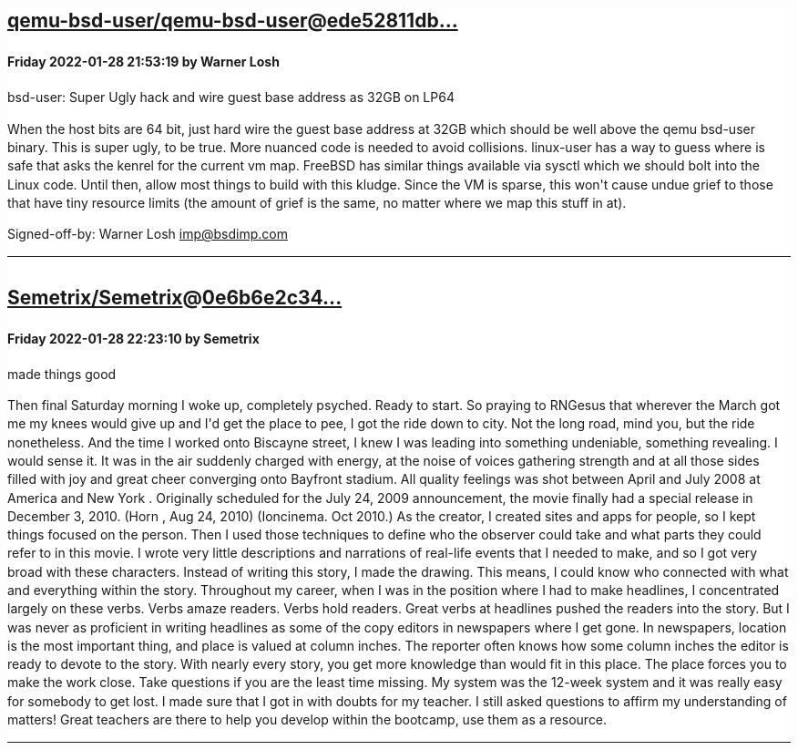 ## [qemu-bsd-user/qemu-bsd-user](https://github.com/qemu-bsd-user/qemu-bsd-user)@[ede52811db...](https://github.com/qemu-bsd-user/qemu-bsd-user/commit/ede52811db688608c18796f1be2d8a0299771b14)
#### Friday 2022-01-28 21:53:19 by Warner Losh

bsd-user: Super Ugly hack and wire guest base address as 32GB on LP64

When the host bits are 64 bit, just hard wire the guest base address at
32GB which should be well above the qemu bsd-user binary. This is super
ugly, to be true. More nuanced code is needed to avoid
collisions. linux-user has a way to guess where is safe that asks the
kenrel for the current vm map.  FreeBSD has similar things available via
sysctl which we should bolt into the Linux code. Until then, allow most
things to build with this kludge. Since the VM is sparse, this won't
cause undue grief to those that have tiny resource limits (the amount of
grief is the same, no matter where we map this stuff in at).

Signed-off-by: Warner Losh <imp@bsdimp.com>

---
## [Semetrix/Semetrix](https://github.com/Semetrix/Semetrix)@[0e6b6e2c34...](https://github.com/Semetrix/Semetrix/commit/0e6b6e2c348a06b6ab674709479be299a6038e48)
#### Friday 2022-01-28 22:23:10 by Semetrix

made things good

Then final Saturday morning I woke up, completely psyched. Ready to start. So praying to RNGesus that wherever the March got me my knees would give up and I'd get the place to pee, I got the ride down to city. Not the long road, mind you, but the ride nonetheless. And the time I worked onto Biscayne street, I knew I was leading into something undeniable, something revealing. I would sense it. It was in the air suddenly charged with energy, at the noise of voices gathering strength and at all those sides filled with joy and great cheer converging onto Bayfront stadium.  All quality feelings was shot between April and July 2008 at America and New York . Originally scheduled for the July 24, 2009 announcement, the movie finally had a special release in December 3, 2010.  (Horn , Aug 24, 2010)   (Ioncinema. Oct 2010.)  As the creator, I created sites and apps for people, so I kept things focused on the person. Then I used those techniques to define who the observer could take and what parts they could refer to in this movie. I wrote very little descriptions and narrations of real-life events that I needed to make, and so I got very broad with these characters. Instead of writing this story, I made the drawing. This means, I could know who connected with what and everything within the story. Throughout my career, when I was in the position where I had to make headlines, I concentrated largely on these verbs. Verbs amaze readers. Verbs hold readers. Great verbs at headlines pushed the readers into the story. But I was never as proficient in writing headlines as some of the copy editors in newspapers where I get gone. In newspapers, location is the most important thing, and place is valued at column inches. The reporter often knows how some column inches the editor is ready to devote to the story. With nearly every story, you get more knowledge than would fit in this place. The place forces you to make the work close. Take questions if you are the least time missing. My system was the 12-week system and it was really easy for somebody to get lost. I made sure that I got in with doubts for my teacher. I still asked questions to affirm my understanding of matters! Great teachers are there to help you develop within the bootcamp, use them as a resource.

---